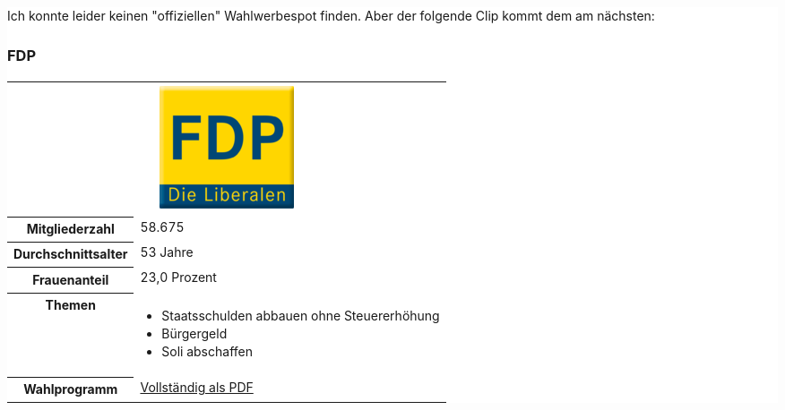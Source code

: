 <iframe width="512" height="288" src="//www.youtube.com/embed/TJzWq0O2k_Y" frameborder="0" allowfullscreen></iframe>

Ich konnte leider keinen "offiziellen" Wahlwerbespot finden. Aber der folgende Clip kommt dem am nächsten:

<iframe width="512" height="384" src="//www.youtube.com/embed/oUz1qPJ8NoA" frameborder="0" allowfullscreen></iframe>

### FDP
<table>
  <tr>
    <th colspan="2"><img src="../images/2013/09/FDP-logo.png" alt="Logo der FDP" width="150" height="137" class="size-full wp-image-76421" /></th>
  </tr>
  <tr>
    <th>Mitgliederzahl</th>
    <td>58.675</td>
  </tr>
  <tr>
    <th>Durch&shy;schnitts&shy;alter</th>
    <td>53 Jahre</td>
  </tr>
  <tr>
    <th>Frauen&shy;anteil</th>
    <td>23,0 Prozent</td>
  </tr>
  <tr>
    <th>Themen</th>
    <td>
      <ul>
        <li>Staatsschulden abbauen ohne Steuererhöhung</li>
        <li>Bürgergeld</li>
        <li>Soli abschaffen</li>
      </ul>
    </td>
  </tr>
  <tr>
    <th>Wahlprogramm</th>
    <td><a href="http://www.fdp.de/files/408/B_rgerprogramm_A5_Online_2013-07-23.pdf">Vollständig als PDF</a></td>
  </tr>
</table>

<iframe width="512" height="288" src="//www.youtube.com/embed/UTIm_8-X4gM" frameborder="0" allowfullscreen></iframe>
